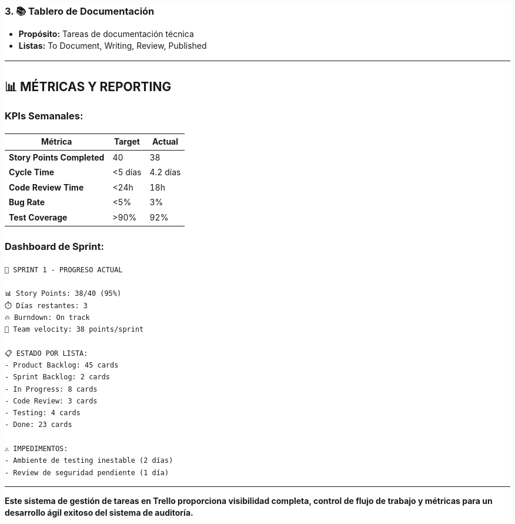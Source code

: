 ### **3. 📚 Tablero de Documentación**
- **Propósito:** Tareas de documentación técnica
- **Listas:** To Document, Writing, Review, Published

---

## 📊 MÉTRICAS Y REPORTING

### **KPIs Semanales:**

| Métrica | Target | Actual |
|---------|--------|--------|
| **Story Points Completed** | 40 | 38 |
| **Cycle Time** | <5 días | 4.2 días |
| **Code Review Time** | <24h | 18h |
| **Bug Rate** | <5% | 3% |
| **Test Coverage** | >90% | 92% |

### **Dashboard de Sprint:**

```
🎯 SPRINT 1 - PROGRESO ACTUAL

📊 Story Points: 38/40 (95%)
⏱️ Días restantes: 3
🔥 Burndown: On track
👥 Team velocity: 38 points/sprint

📋 ESTADO POR LISTA:
- Product Backlog: 45 cards
- Sprint Backlog: 2 cards  
- In Progress: 8 cards
- Code Review: 3 cards
- Testing: 4 cards
- Done: 23 cards

⚠️ IMPEDIMENTOS:
- Ambiente de testing inestable (2 días)
- Review de seguridad pendiente (1 día)
```

---

**Este sistema de gestión de tareas en Trello proporciona visibilidad completa, control de flujo de trabajo y métricas para un desarrollo ágil exitoso del sistema de auditoría.**
